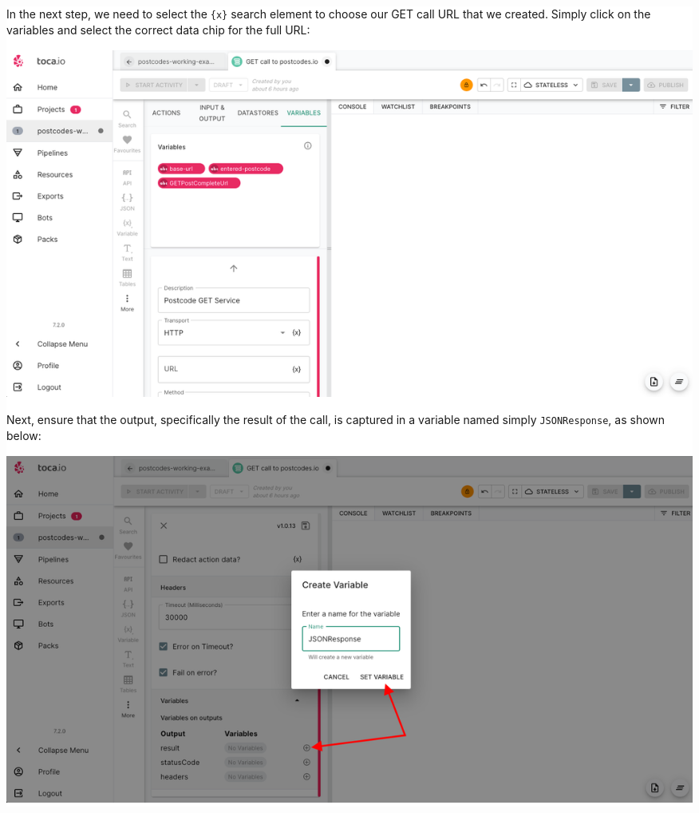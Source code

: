 In the next step, we need to select the `{x}` search element to choose our GET call URL that we created. Simply click on the variables and select the correct data chip for the full URL:

![API Select URL](img/api-select-url.png)

Next, ensure that the output, specifically the result of the call, is captured in a variable named simply `JSONResponse`, as shown below:

![API Set Output Variable Results](img/api-set-output-var-results.png)
